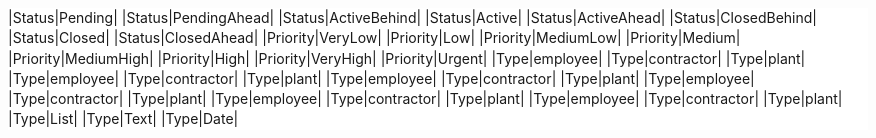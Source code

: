 |Status|Pending|
|Status|PendingAhead|
|Status|ActiveBehind|
|Status|Active|
|Status|ActiveAhead|
|Status|ClosedBehind|
|Status|Closed|
|Status|ClosedAhead|
|Priority|VeryLow|
|Priority|Low|
|Priority|MediumLow|
|Priority|Medium|
|Priority|MediumHigh|
|Priority|High|
|Priority|VeryHigh|
|Priority|Urgent|
|Type|employee|
|Type|contractor|
|Type|plant|
|Type|employee|
|Type|contractor|
|Type|plant|
|Type|employee|
|Type|contractor|
|Type|plant|
|Type|employee|
|Type|contractor|
|Type|plant|
|Type|employee|
|Type|contractor|
|Type|plant|
|Type|employee|
|Type|contractor|
|Type|plant|
|Type|List|
|Type|Text|
|Type|Date|